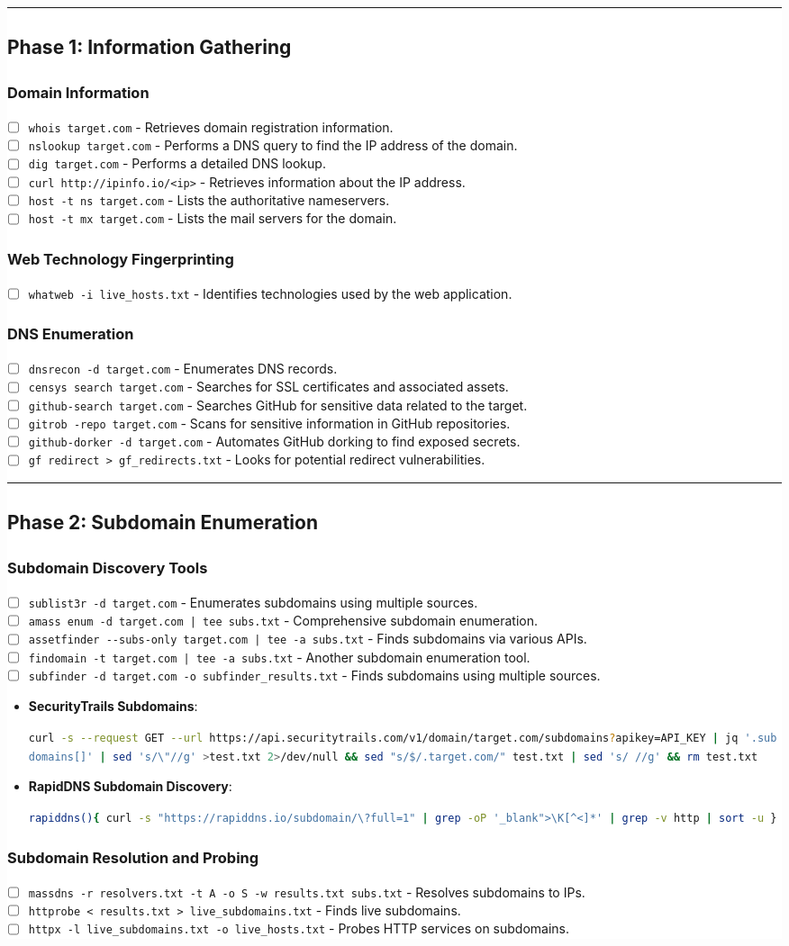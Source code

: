 

---

## Phase 1: Information Gathering

### Domain Information
- [ ] `whois target.com` - Retrieves domain registration information.
- [ ] `nslookup target.com` - Performs a DNS query to find the IP address of the domain.
- [ ] `dig target.com` - Performs a detailed DNS lookup.
- [ ] `curl http://ipinfo.io/<ip>` - Retrieves information about the IP address.
- [ ] `host -t ns target.com` - Lists the authoritative nameservers.
- [ ] `host -t mx target.com` - Lists the mail servers for the domain.

### Web Technology Fingerprinting
- [ ] `whatweb -i live_hosts.txt` - Identifies technologies used by the web application.

### DNS Enumeration
- [ ] `dnsrecon -d target.com` - Enumerates DNS records.
- [ ] `censys search target.com` - Searches for SSL certificates and associated assets.
- [ ] `github-search target.com` - Searches GitHub for sensitive data related to the target.
- [ ] `gitrob -repo target.com` - Scans for sensitive information in GitHub repositories.
- [ ] `github-dorker -d target.com` - Automates GitHub dorking to find exposed secrets.
- [ ] `gf redirect > gf_redirects.txt` - Looks for potential redirect vulnerabilities.

---

## Phase 2: Subdomain Enumeration

### Subdomain Discovery Tools
- [ ] `sublist3r -d target.com` - Enumerates subdomains using multiple sources.
- [ ] `amass enum -d target.com | tee subs.txt` - Comprehensive subdomain enumeration.
- [ ] `assetfinder --subs-only target.com | tee -a subs.txt` - Finds subdomains via various APIs.
- [ ] `findomain -t target.com | tee -a subs.txt` - Another subdomain enumeration tool.
- [ ] `subfinder -d target.com -o subfinder_results.txt` - Finds subdomains using multiple sources.

- **SecurityTrails Subdomains**:
    ```bash
    curl -s --request GET --url https://api.securitytrails.com/v1/domain/target.com/subdomains?apikey=API_KEY | jq '.subdomains[]' | sed 's/\"//g' >test.txt 2>/dev/null && sed "s/$/.target.com/" test.txt | sed 's/ //g' && rm test.txt
    ```
- **RapidDNS Subdomain Discovery**:
    ```bash
    rapiddns(){ curl -s "https://rapiddns.io/subdomain/\?full=1" | grep -oP '_blank">\K[^<]*' | grep -v http | sort -u }
    ```

### Subdomain Resolution and Probing
- [ ] `massdns -r resolvers.txt -t A -o S -w results.txt subs.txt` - Resolves subdomains to IPs.
- [ ] `httprobe < results.txt > live_subdomains.txt` - Finds live subdomains.
- [ ] `httpx -l live_subdomains.txt -o live_hosts.txt` - Probes HTTP services on subdomains.
